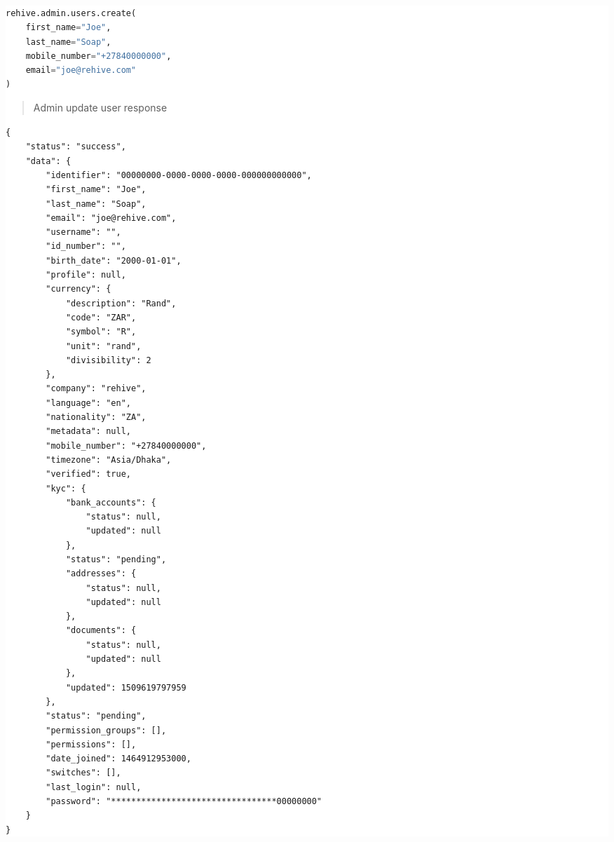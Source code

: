 ```python
rehive.admin.users.create(
    first_name="Joe",
    last_name="Soap",
    mobile_number="+27840000000",
    email="joe@rehive.com"
)
```

> Admin update user response

```shell
{
    "status": "success",
    "data": {
        "identifier": "00000000-0000-0000-0000-000000000000",
        "first_name": "Joe",
        "last_name": "Soap",
        "email": "joe@rehive.com",
        "username": "",
        "id_number": "",
        "birth_date": "2000-01-01",
        "profile": null,
        "currency": {
            "description": "Rand",
            "code": "ZAR",
            "symbol": "R",
            "unit": "rand",
            "divisibility": 2
        },
        "company": "rehive",
        "language": "en",
        "nationality": "ZA",
        "metadata": null,
        "mobile_number": "+27840000000",
        "timezone": "Asia/Dhaka",
        "verified": true,
        "kyc": {
            "bank_accounts": {
                "status": null,
                "updated": null
            },
            "status": "pending",
            "addresses": {
                "status": null,
                "updated": null
            },
            "documents": {
                "status": null,
                "updated": null
            },
            "updated": 1509619797959
        },
        "status": "pending",
        "permission_groups": [],
        "permissions": [],
        "date_joined": 1464912953000,
        "switches": [],
        "last_login": null,
        "password": "*********************************00000000"
    }
}
```
